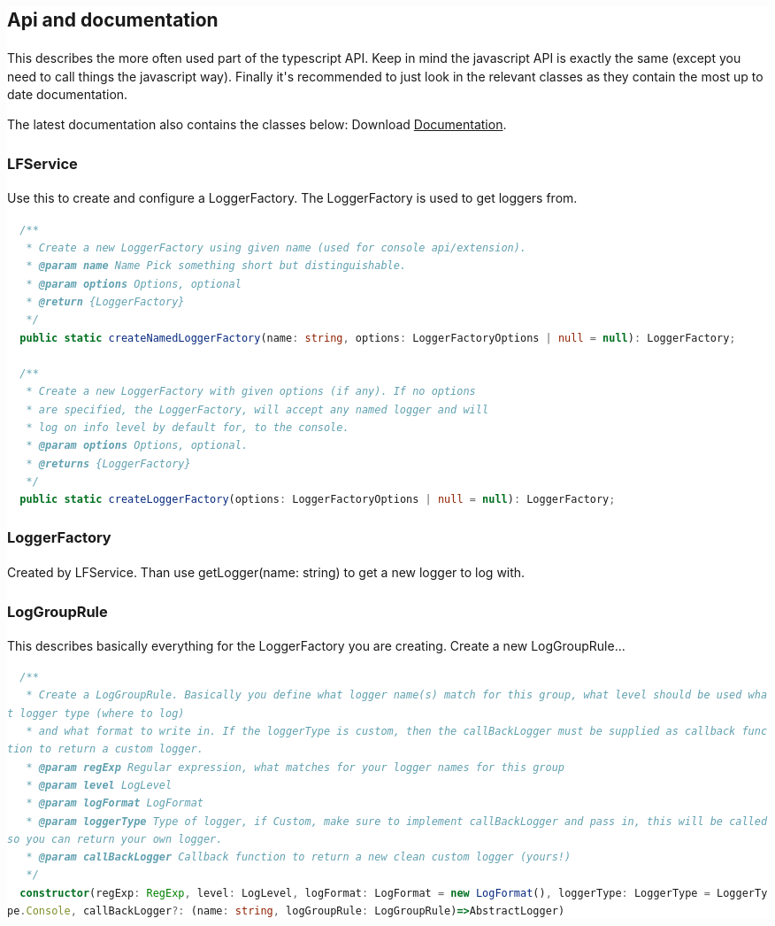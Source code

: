 
## Api and documentation

This describes the more often used part of the typescript API. Keep in mind the javascript API is exactly the same (except you need to call things the javascript way).
Finally it's recommended to just look in the relevant classes as they contain the most up to date documentation.

The latest documentation also contains the classes below: Download [Documentation](https://github.com/mreuvers/typescript-logging/tree/master/downloads/bundle/latest).

### LFService

Use this to create and configure a LoggerFactory. The LoggerFactory is used to get loggers from.
```typescript
  /**
   * Create a new LoggerFactory using given name (used for console api/extension).
   * @param name Name Pick something short but distinguishable.
   * @param options Options, optional
   * @return {LoggerFactory}
   */
  public static createNamedLoggerFactory(name: string, options: LoggerFactoryOptions | null = null): LoggerFactory;

  /**
   * Create a new LoggerFactory with given options (if any). If no options
   * are specified, the LoggerFactory, will accept any named logger and will
   * log on info level by default for, to the console.
   * @param options Options, optional.
   * @returns {LoggerFactory}
   */
  public static createLoggerFactory(options: LoggerFactoryOptions | null = null): LoggerFactory;
```

### LoggerFactory

Created by LFService. Than use getLogger(name: string) to get a new logger to log with.

### LogGroupRule

This describes basically everything for the LoggerFactory you are creating. Create a new LogGroupRule...

```typescript
  /**
   * Create a LogGroupRule. Basically you define what logger name(s) match for this group, what level should be used what logger type (where to log)
   * and what format to write in. If the loggerType is custom, then the callBackLogger must be supplied as callback function to return a custom logger.
   * @param regExp Regular expression, what matches for your logger names for this group
   * @param level LogLevel
   * @param logFormat LogFormat
   * @param loggerType Type of logger, if Custom, make sure to implement callBackLogger and pass in, this will be called so you can return your own logger.
   * @param callBackLogger Callback function to return a new clean custom logger (yours!)
   */
  constructor(regExp: RegExp, level: LogLevel, logFormat: LogFormat = new LogFormat(), loggerType: LoggerType = LoggerType.Console, callBackLogger?: (name: string, logGroupRule: LogGroupRule)=>AbstractLogger)
```
